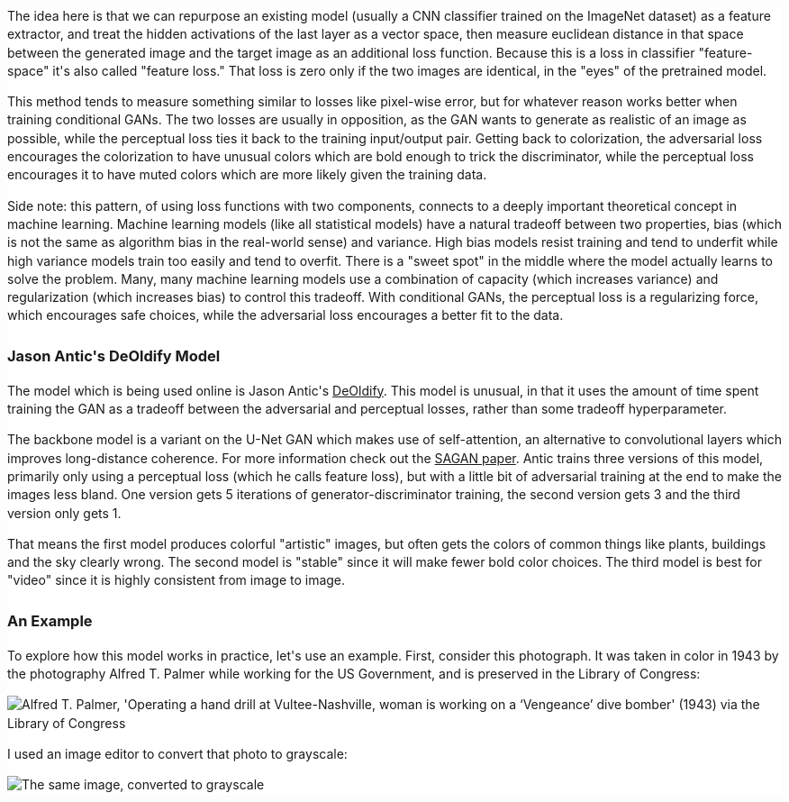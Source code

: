 The idea here is that we can repurpose an existing model (usually a CNN classifier trained on the ImageNet dataset) as a feature extractor, and treat the hidden activations of the last layer as a vector space, then measure euclidean distance in that space between the generated image and the target image as an additional loss function. Because this is a loss in classifier "feature-space" it's also called "feature loss." That loss is zero only if the two images are identical, in the "eyes" of the pretrained model.

This method tends to measure something similar to losses like pixel-wise error, but for whatever reason works better when training conditional GANs. The two losses are usually in opposition, as the GAN wants to generate as realistic of an image as possible, while the perceptual loss ties it back to the training input/output pair. Getting back to colorization, the adversarial loss encourages the colorization to have unusual colors which are bold enough to trick the discriminator, while the perceptual loss encourages it to have muted colors which are more likely given the training data.

Side note: this pattern, of using loss functions with two components, connects to a deeply important theoretical concept in machine learning. Machine learning models (like all statistical models) have a natural tradeoff between two properties, bias (which is not the same as algorithm bias in the real-world sense) and variance. High bias models resist training and tend to underfit while high variance models train too easily and tend to overfit. There is a "sweet spot" in the middle where the model actually learns to solve the problem. Many, many machine learning models use a combination of capacity (which increases variance) and regularization (which increases bias) to control this tradeoff. With conditional GANs, the perceptual loss is a regularizing force, which encourages safe choices, while the adversarial loss encourages a better fit to the data.

### Jason Antic's DeOldify Model

The model which is being used online is Jason Antic's [DeOldify](https://github.com/jantic/DeOldify). This model is unusual, in that it uses the amount of time spent training the GAN as a tradeoff between the adversarial and perceptual losses, rather than some tradeoff hyperparameter.

The backbone model is a variant on the U-Net GAN which makes use of self-attention, an alternative to convolutional layers which improves long-distance coherence. For more information check out the [SAGAN paper](https://arxiv.org/pdf/1805.08318.pdf). Antic trains three versions of this model, primarily only using a perceptual loss (which he calls feature loss), but with a little bit of adversarial training at the end to make the images less bland. One version gets 5 iterations of generator-discriminator training, the second version gets 3 and the third version only gets 1.

That means the first model produces colorful "artistic" images, but often gets the colors of common things like plants, buildings and the sky clearly wrong. The second model is "stable" since it will make fewer bold color choices. The third model is best for "video" since it is highly consistent from image to image.

### An Example

To explore how this model works in practice, let's use an example. First, consider this photograph. It was taken in color in 1943 by the photography Alfred T. Palmer while working for the US Government, and is preserved in the Library of Congress:

<img src="{{site.baseurl}}/assets/images/colorization/tennessee_woman.png" alt="Alfred T. Palmer, 'Operating a hand drill at Vultee-Nashville, woman is working on a ‘Vengeance’ dive bomber' (1943) via the Library of Congress" style="width: 100%; height: 100%"/>

I used an image editor to convert that photo to grayscale:

<img src="{{site.baseurl}}/assets/images/colorization/tennessee_woman_grayscale.png" alt="The same image, converted to grayscale" style="width: 100%; height: 100%"/>
